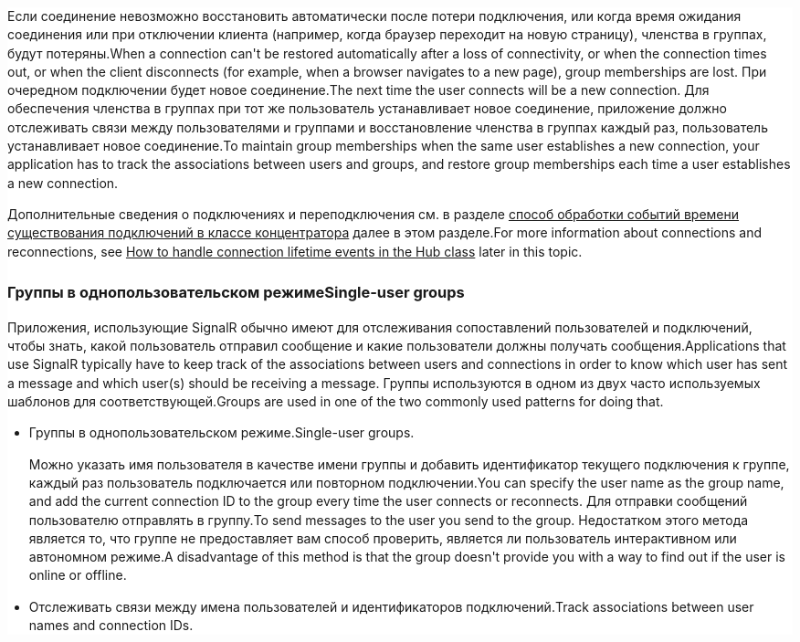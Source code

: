<span data-ttu-id="257f8-314">Если соединение невозможно восстановить автоматически после потери подключения, или когда время ожидания соединения или при отключении клиента (например, когда браузер переходит на новую страницу), членства в группах, будут потеряны.</span><span class="sxs-lookup"><span data-stu-id="257f8-314">When a connection can't be restored automatically after a loss of connectivity, or when the connection times out, or when the client disconnects (for example, when a browser navigates to a new page), group memberships are lost.</span></span> <span data-ttu-id="257f8-315">При очередном подключении будет новое соединение.</span><span class="sxs-lookup"><span data-stu-id="257f8-315">The next time the user connects will be a new connection.</span></span> <span data-ttu-id="257f8-316">Для обеспечения членства в группах при тот же пользователь устанавливает новое соединение, приложение должно отслеживать связи между пользователями и группами и восстановление членства в группах каждый раз, пользователь устанавливает новое соединение.</span><span class="sxs-lookup"><span data-stu-id="257f8-316">To maintain group memberships when the same user establishes a new connection, your application has to track the associations between users and groups, and restore group memberships each time a user establishes a new connection.</span></span>

<span data-ttu-id="257f8-317">Дополнительные сведения о подключениях и переподключения см. в разделе [способ обработки событий времени существования подключений в классе концентратора](#connectionlifetime) далее в этом разделе.</span><span class="sxs-lookup"><span data-stu-id="257f8-317">For more information about connections and reconnections, see [How to handle connection lifetime events in the Hub class](#connectionlifetime) later in this topic.</span></span>

<a id="singleusergroups"></a>

### <a name="single-user-groups"></a><span data-ttu-id="257f8-318">Группы в однопользовательском режиме</span><span class="sxs-lookup"><span data-stu-id="257f8-318">Single-user groups</span></span>

<span data-ttu-id="257f8-319">Приложения, использующие SignalR обычно имеют для отслеживания сопоставлений пользователей и подключений, чтобы знать, какой пользователь отправил сообщение и какие пользователи должны получать сообщения.</span><span class="sxs-lookup"><span data-stu-id="257f8-319">Applications that use SignalR typically have to keep track of the associations between users and connections in order to know which user has sent a message and which user(s) should be receiving a message.</span></span> <span data-ttu-id="257f8-320">Группы используются в одном из двух часто используемых шаблонов для соответствующей.</span><span class="sxs-lookup"><span data-stu-id="257f8-320">Groups are used in one of the two commonly used patterns for doing that.</span></span>

- <span data-ttu-id="257f8-321">Группы в однопользовательском режиме.</span><span class="sxs-lookup"><span data-stu-id="257f8-321">Single-user groups.</span></span>

    <span data-ttu-id="257f8-322">Можно указать имя пользователя в качестве имени группы и добавить идентификатор текущего подключения к группе, каждый раз пользователь подключается или повторном подключении.</span><span class="sxs-lookup"><span data-stu-id="257f8-322">You can specify the user name as the group name, and add the current connection ID to the group every time the user connects or reconnects.</span></span> <span data-ttu-id="257f8-323">Для отправки сообщений пользователю отправлять в группу.</span><span class="sxs-lookup"><span data-stu-id="257f8-323">To send messages to the user you send to the group.</span></span> <span data-ttu-id="257f8-324">Недостатком этого метода является то, что группе не предоставляет вам способ проверить, является ли пользователь интерактивном или автономном режиме.</span><span class="sxs-lookup"><span data-stu-id="257f8-324">A disadvantage of this method is that the group doesn't provide you with a way to find out if the user is online or offline.</span></span>
- <span data-ttu-id="257f8-325">Отслеживать связи между имена пользователей и идентификаторов подключений.</span><span class="sxs-lookup"><span data-stu-id="257f8-325">Track associations between user names and connection IDs.</span></span>
